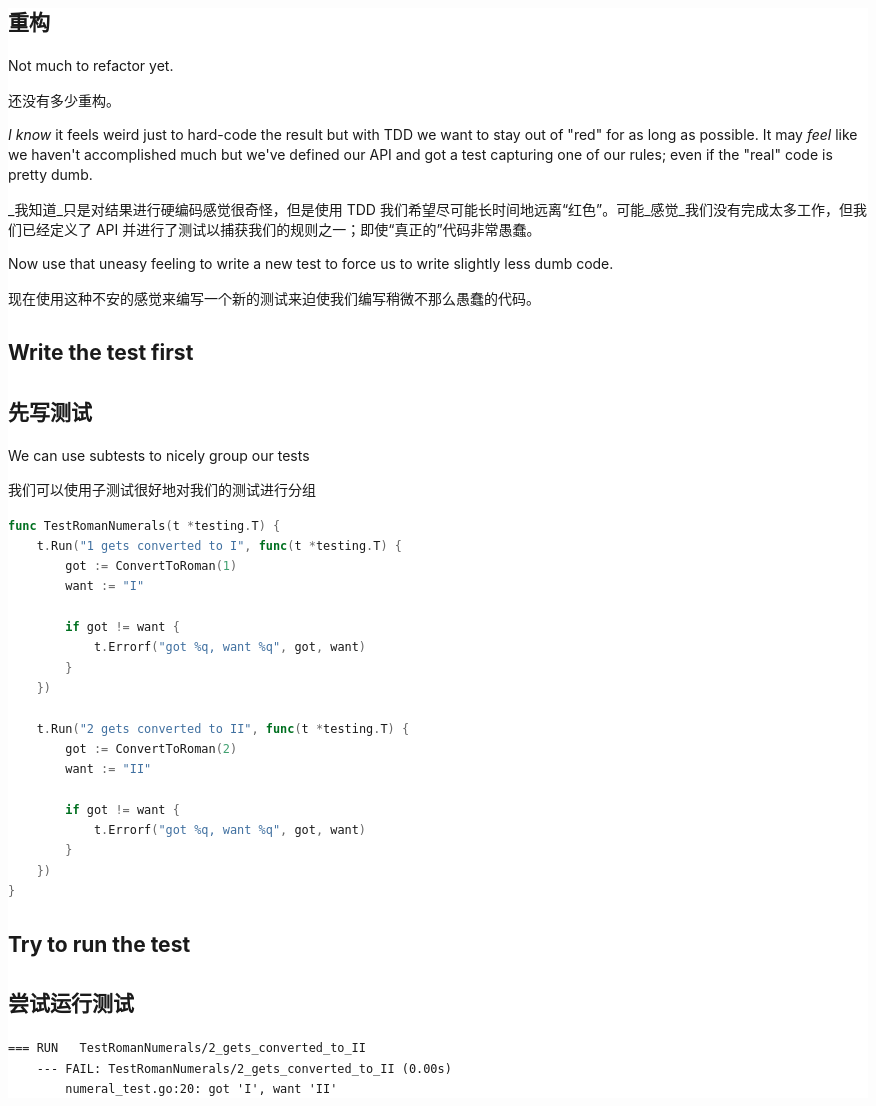 ## 重构

Not much to refactor yet.

还没有多少重构。

_I know_ it feels weird just to hard-code the result but with TDD we want to stay out of "red" for as long as possible. It may _feel_ like we haven't accomplished much but we've defined our API and got a test capturing one of our rules; even if the "real" code is pretty dumb.

_我知道_只是对结果进行硬编码感觉很奇怪，但是使用 TDD 我们希望尽可能长时间地远离“红色”。可能_感觉_我们没有完成太多工作，但我们已经定义了 API 并进行了测试以捕获我们的规则之一；即使“真正的”代码非常愚蠢。

Now use that uneasy feeling to write a new test to force us to write slightly less dumb code.

现在使用这种不安的感觉来编写一个新的测试来迫使我们编写稍微不那么愚蠢的代码。

## Write the test first

## 先写测试

We can use subtests to nicely group our tests

我们可以使用子测试很好地对我们的测试进行分组

```go
func TestRomanNumerals(t *testing.T) {
    t.Run("1 gets converted to I", func(t *testing.T) {
        got := ConvertToRoman(1)
        want := "I"

        if got != want {
            t.Errorf("got %q, want %q", got, want)
        }
    })

    t.Run("2 gets converted to II", func(t *testing.T) {
        got := ConvertToRoman(2)
        want := "II"

        if got != want {
            t.Errorf("got %q, want %q", got, want)
        }
    })
}
```

## Try to run the test

## 尝试运行测试

```
=== RUN   TestRomanNumerals/2_gets_converted_to_II
    --- FAIL: TestRomanNumerals/2_gets_converted_to_II (0.00s)
        numeral_test.go:20: got 'I', want 'II'
```
